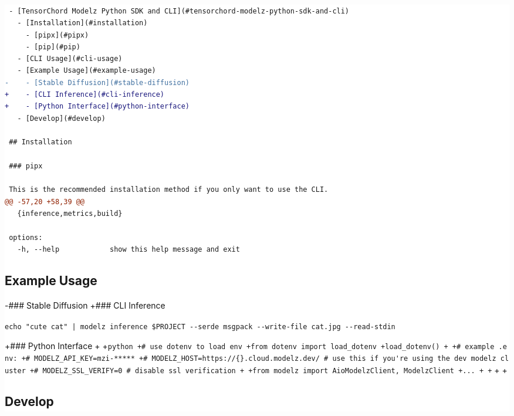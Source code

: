 ```diff
 - [TensorChord Modelz Python SDK and CLI](#tensorchord-modelz-python-sdk-and-cli)
   - [Installation](#installation)
     - [pipx](#pipx)
     - [pip](#pip)
   - [CLI Usage](#cli-usage)
   - [Example Usage](#example-usage)
-    - [Stable Diffusion](#stable-diffusion)
+    - [CLI Inference](#cli-inference)
+    - [Python Interface](#python-interface)
   - [Develop](#develop)
 
 ## Installation
 
 ### pipx
 
 This is the recommended installation method if you only want to use the CLI.
@@ -57,20 +58,39 @@
   {inference,metrics,build}
 
 options:
   -h, --help            show this help message and exit
 ```
 
 ## Example Usage
-### Stable Diffusion
+### CLI Inference
 
 ```shell
 echo "cute cat" | modelz inference $PROJECT --serde msgpack --write-file cat.jpg --read-stdin
 ```
+### Python Interface
+
+```python
+# use dotenv to load env
+from dotenv import load_dotenv
+load_dotenv()
+
+# example .env:
+# MODELZ_API_KEY=mzi-*****
+# MODELZ_HOST=https://{}.cloud.modelz.dev/ # use this if you're using the dev modelz cluster
+# MODELZ_SSL_VERIFY=0 # disable ssl verification
+
+from modelz import AioModelzClient, ModelzClient
+...
+
+```
+
+
 
 ## Develop
 